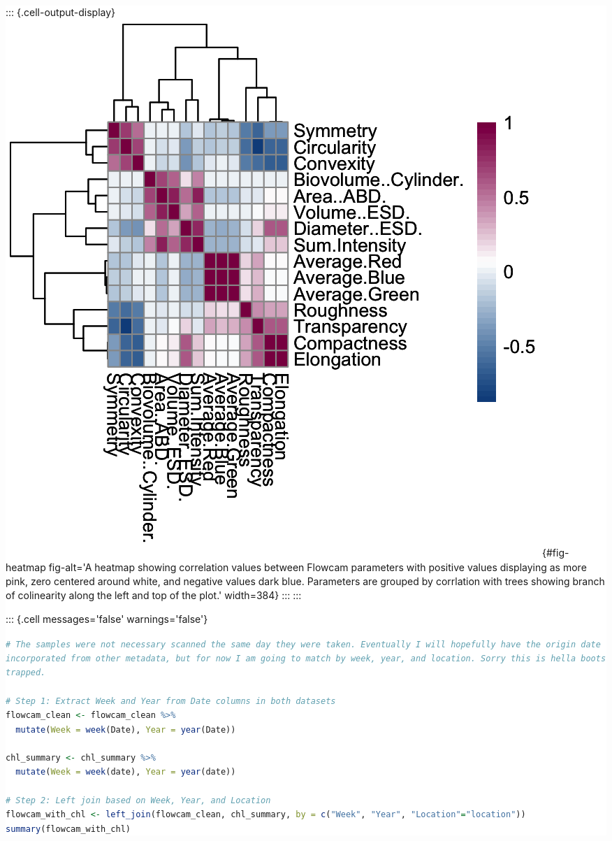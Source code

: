 ::: {.cell-output-display}
![Heatmap of correlation values between Flowcam parameters exained for the model](index_files/figure-html/fig-heatmap-1.png){#fig-heatmap fig-alt='A heatmap showing correlation values between Flowcam parameters with positive values displaying as more pink, zero centered around white, and negative values dark blue. Parameters are grouped by corrlation with trees showing branch of colinearity along the left and top of the plot.' width=384}
:::
:::

::: {.cell messages='false' warnings='false'}

```{.r .cell-code .hidden}
# The samples were not necessary scanned the same day they were taken. Eventually I will hopefully have the origin date incorporated from other metadata, but for now I am going to match by week, year, and location. Sorry this is hella bootstrapped. 

# Step 1: Extract Week and Year from Date columns in both datasets
flowcam_clean <- flowcam_clean %>%
  mutate(Week = week(Date), Year = year(Date))

chl_summary <- chl_summary %>%
  mutate(Week = week(date), Year = year(date))

# Step 2: Left join based on Week, Year, and Location
flowcam_with_chl <- left_join(flowcam_clean, chl_summary, by = c("Week", "Year", "Location"="location"))
summary(flowcam_with_chl)
```
